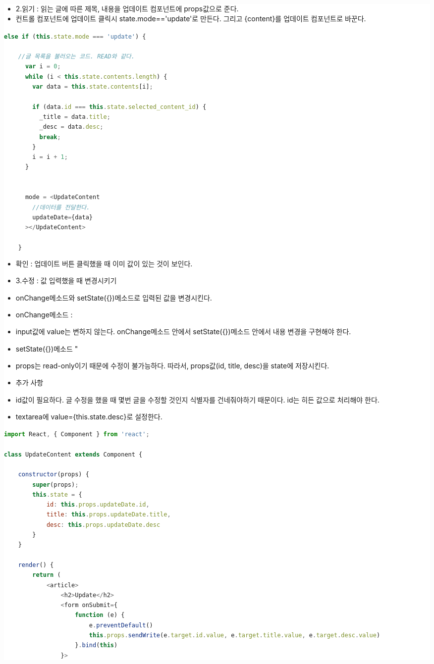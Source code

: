 - 2.읽기 : 읽는 글에 따른 제목, 내용을 업데이트 컴포넌트에 props값으로 준다.
- 컨트롤 컴포넌트에 업데이트 클릭시 state.mode=='update'로 만든다. 그리고 {content}를 업데이트 컴포넌트로 바꾼다.

```javascript
else if (this.state.mode === 'update') {

    //글 목록을 불러오는 코드. READ와 같다.
      var i = 0;
      while (i < this.state.contents.length) {
        var data = this.state.contents[i];

        if (data.id === this.state.selected_content_id) {
          _title = data.title;
          _desc = data.desc;
          break;
        }
        i = i + 1;
      }


      mode = <UpdateContent
        //데이터를 전달한다.
        updateDate={data}
      ></UpdateContent>

    }

```
- 확인 : 업데이트 버튼 클릭했을 때 이미 값이 있는 것이 보인다.

- 3.수정 : 값 입력했을 때 변경시키기
- onChange메소드와 setState({})메소드로 입력된 값을 변경시킨다.
- onChange메소드 : 
- input값에 value는 변하지 않는다. onChange메소드 안에서 setState({})메소드 안에서 내용 변경을 구현해야 한다.
- setState({})메소드 " 
- props는 read-only이기 때문에 수정이 불가능하다. 따라서, props값(id, title, desc)을 state에 저장시킨다.
- 추가 사항
- id값이 필요하다. 글 수정을 했을 때 몇번 글을 수정할 것인지 식별자를 건네줘야하기 때문이다. id는 히든 값으로 처리해야 한다. 
- textarea에 value={this.state.desc}로 설정한다.

```javascript
import React, { Component } from 'react';

class UpdateContent extends Component {

    constructor(props) {
        super(props);
        this.state = {
            id: this.props.updateDate.id,
            title: this.props.updateDate.title,
            desc: this.props.updateDate.desc
        }
    }

    render() {
        return (
            <article>
                <h2>Update</h2>
                <form onSubmit={
                    function (e) {
                        e.preventDefault()
                        this.props.sendWrite(e.target.id.value, e.target.title.value, e.target.desc.value)
                    }.bind(this)
                }>
```